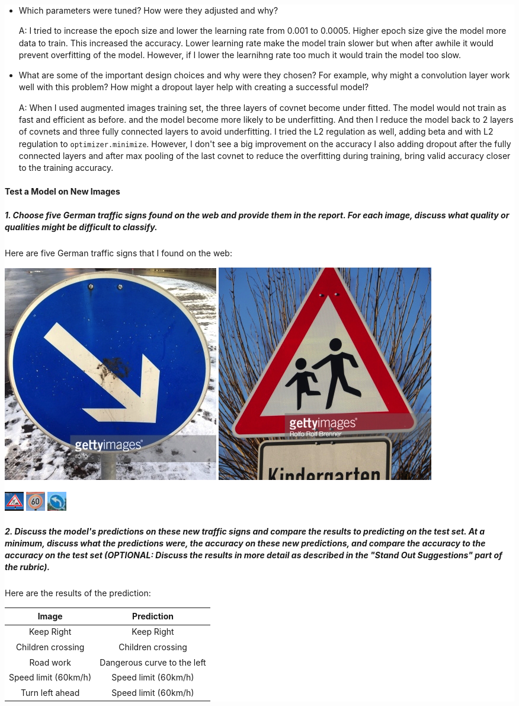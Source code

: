        
* Which parameters were tuned? How were they adjusted and why? 
    
    A: I tried to increase the epoch size and lower the learning rate from 0.001 to 0.0005. Higher 
    epoch size give the model more data to train. This increased the accuracy. Lower learning 
    rate make the model train slower but when after awhile it would prevent overfitting of the model. However, if I lower the learnihng rate too much it would train the model too slow.
    
    
* What are some of the important design choices and why were they chosen? For example, why might a convolution layer work well with this problem? How might a dropout layer help with creating a successful model?
    
    A: When I used augmented images training set, the three layers of covnet become under fitted. The model would not train as fast and efficient as before. and the model become more likely to be underfitting.
    And then I reduce the model back to 2 layers of covnets and three fully connected layers to avoid underfitting. 
    I tried the L2 regulation as well, adding beta and with L2 regulation to `optimizer.minimize`. However, I don't see a big
    improvement on the accuracy
    I also adding  dropout after the fully connected layers and after max pooling of the last covnet to reduce the overfitting during training, bring valid accuracy closer to the training accuracy.


#### Test a Model on New Images

##### 1. Choose five German traffic signs found on the web and provide them in the report. For each image, discuss what quality or qualities might be difficult to classify.

Here are five German traffic signs that I found on the web:


![alt text][image9] ![alt text][image7] 

![alt text][image6] ![alt text][image5] 
![alt text][image8] 


##### 2. Discuss the model's predictions on these new traffic signs and compare the results to predicting on the test set. At a minimum, discuss what the predictions were, the accuracy on these new predictions, and compare the accuracy to the accuracy on the test set (OPTIONAL: Discuss the results in more detail as described in the "Stand Out Suggestions" part of the rubric).

Here are the results of the prediction:

| Image			        |     Prediction	        					| 
|:---------------------:|:---------------------------------------------:| 
| Keep Right      		| Keep Right   									| 
| Children crossing     			| Children crossing										|
| Road work					| Dangerous curve to the left									|
| Speed limit (60km/h)	      		| Speed limit (60km/h)					 				|
| Turn left ahead			| Speed limit (60km/h)     							|


[//]: # (Image References)
[image1]: ./images/bar.png "Visualization"
[image2]: ./images/orignal.png "Grayscaling"
[image3]: ./images/greyscale_norm.png "Grayscaling"
[image4]: ./images/aug_img.png     "aug image"
[image5]: ./web_images/03.png   "web image"
[image6]: ./web_images/25.png   "web image"
[image7]: ./web_images/28.jpeg   "web image" 
[image8]: ./web_images/34.png     "web image"
[image9]: ./web_images/38.jpeg   "web image"
[image10]: ./images/exposure.png     "aug image"
[image11]: ./images/distortion.png     "distortion image"
